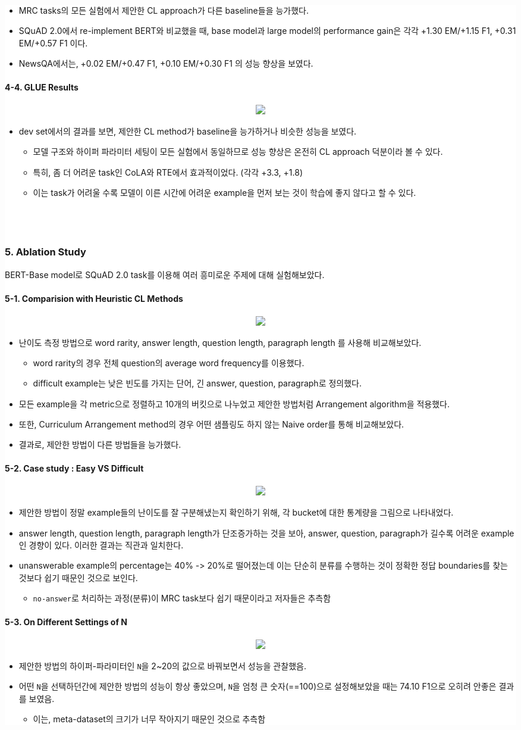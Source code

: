 - MRC tasks의 모든 실험에서 제안한 CL approach가 다른 baseline들을 능가했다.   

- SQuAD 2.0에서 re-implement BERT와 비교했을 때, base model과 large model의 performance gain은 각각 +1.30 EM/+1.15 F1, +0.31 EM/+0.57 F1 이다.

- NewsQA에서는, +0.02 EM/+0.47 F1, +0.10 EM/+0.30 F1 의 성능 향상을 보였다.

#### 4-4. GLUE Results

<div align="center"><img src="https://github.com/IamJunhaHwang/Papers/assets/46083287/3631ff8a-7390-43d8-86e5-6f5b12d109f7" width="65%"></img></div>

- dev set에서의 결과를 보면, 제안한 CL method가 baseline을 능가하거나 비슷한 성능을 보였다.

  - 모델 구조와 하이퍼 파라미터 세팅이 모든 실험에서 동일하므로 성능 향상은 온전히 CL approach 덕분이라 볼 수 있다.

  - 특히, 좀 더 어려운 task인 CoLA와 RTE에서 효과적이었다. (각각 +3.3, +1.8)

  - 이는 task가 어려울 수록 모델이 이른 시간에 어려운 example을 먼저 보는 것이 학습에 좋지 않다고 할 수 있다.

<br></br>

### 5. Ablation Study

BERT-Base model로 SQuAD 2.0 task를 이용해 여러 흥미로운 주제에 대해 실험해보았다.

#### 5-1. Comparision with Heuristic CL Methods

<div align="center"><img src="https://github.com/IamJunhaHwang/Papers/assets/46083287/fa00af35-abf2-4787-910c-d0851d89ad78" width="35%"></img></div>

- 난이도 측정 방법으로 word rarity, answer length, question length, paragraph length 를 사용해 비교해보았다.

  - word rarity의 경우 전체 question의 average word frequency를 이용했다. 
  
  - difficult example는 낮은 빈도를 가지는 단어, 긴 answer, question, paragraph로 정의했다.

- 모든 example을 각 metric으로 정렬하고 10개의 버킷으로 나누었고 제안한 방법처럼 Arrangement algorithm을 적용했다.

- 또한, Curriculum Arrangement method의 경우 어떤 샘플링도 하지 않는 Naive order를 통해 비교해보았다.

- 결과로, 제안한 방법이 다른 방법들을 능가했다.

#### 5-2. Case study : Easy VS Difficult

<div align="center"><img src="https://github.com/IamJunhaHwang/Papers/assets/46083287/5b36456e-9970-4b6f-9c26-2eb553152693" width="45%"></img></div>

- 제안한 방법이 정말 example들의 난이도를 잘 구분해냈는지 확인하기 위해, 각 bucket에 대한 통계량을 그림으로 나타내었다.

- answer length, question length, paragraph length가 단조증가하는 것을 보아, answer, question, paragraph가 길수록 어려운 example인 경향이 있다. 이러한 결과는 직관과 일치한다.

- unanswerable example의 percentage는 40% -> 20%로 떨어졌는데 이는 단순히 분류를 수행하는 것이 정확한 정답 boundaries를 찾는 것보다 쉽기 때문인 것으로 보인다.

  - `no-answer`로 처리하는 과정(분류)이 MRC task보다 쉽기 때문이라고 저자들은 추측함

#### 5-3. On Different Settings of N

<div align="center"><img src="https://github.com/IamJunhaHwang/Papers/assets/46083287/6c61972e-cd1c-40e2-9cc4-b5c29905e4c6" width="45%"></img></div>

- 제안한 방법의 하이퍼-파라미터인 `N`을 2~20의 값으로 바꿔보면서 성능을 관찰했음.

- 어떤 `N`을 선택하던간에 제안한 방법의 성능이 항상 좋았으며, `N`을 엄청 큰 숫자(==100)으로 설정해보았을 때는 74.10 F1으로 오히려 안좋은 결과를 보였음.

  - 이는, meta-dataset의 크기가 너무 작아지기 때문인 것으로 추측함
